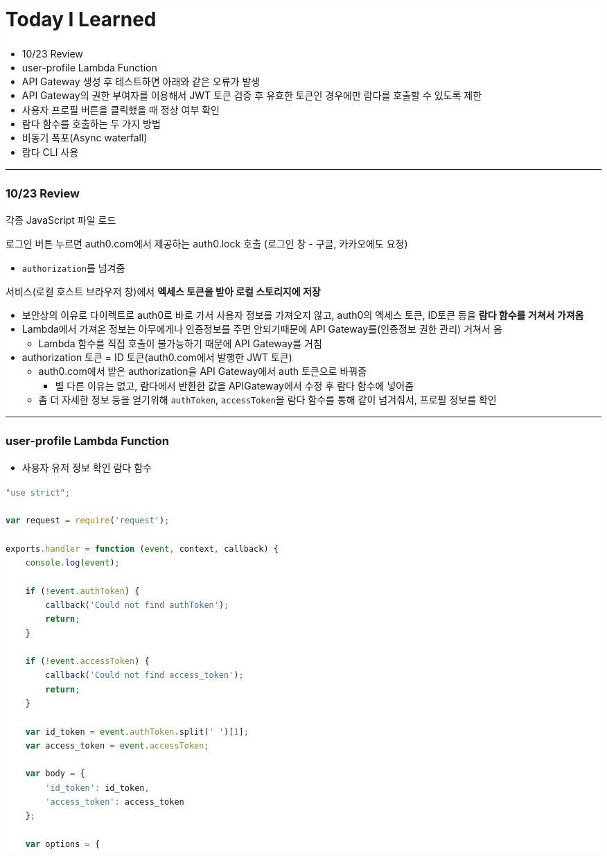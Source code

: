 # Today I Learned

* 10/23 Review
* user-profile Lambda Function
* API Gateway 생성 후 테스트하면 아래와 같은 오류가 발생
* API Gateway의 권한 부여자를 이용해서 JWT 토큰 검증 후 유효한 토큰인 경우에만 람다를 호출할 수 있도록 제한
* 사용자 프로필 버튼을 클릭했을 때 정상 여부 확인
* 람다 함수를 호출하는 두 가지 방법
* 비동기 폭포(Async waterfall)
* 람다 CLI 사용

---



### 10/23 Review

각종 JavaScript 파일 로드

로그인 버튼 누르면 auth0.com에서 제공하는 auth0.lock 호출 (로그인 창 - 구글, 카카오에도 요청)

* `authorization`를 넘겨줌

서비스(로컬 호스트 브라우저 창)에서 **엑세스 토큰을 받아 로컬 스토리지에 저장**

* 보안상의 이유로 다이렉트로 auth0로 바로 가서 사용자 정보를 가져오지 않고, auth0의 엑세스 토큰, ID토큰 등을 **람다 함수를 거쳐서 가져옴**
* Lambda에서 가져온 정보는 아무에게나 인증정보를 주면 안되기때문에 API Gateway를(인증정보 권한 관리) 거쳐서 옴
  * Lambda 함수를 직접 호출이 불가능하기 때문에 API Gateway를 거침
* authorization 토큰 = ID 토큰(auth0.com에서 발행한 JWT 토큰)
  * auth0.com에서 받은 authorization을 API Gateway에서 auth 토큰으로 바꿔줌
    * 별 다른 이유는 없고, 람다에서 반환한 값을 APIGateway에서 수정 후 람다 함수에 넣어줌
  * 좀 더 자세한 정보 등을 얻기위해 `authToken`, `accessToken`을 람다 함수를 통해 같이 넘겨줘서, 프로필 정보를 확인

---



### user-profile Lambda Function

* 사용자 유저 정보 확인 람다 함수

```javascript
"use strict";

var request = require('request');

exports.handler = function (event, context, callback) {
    console.log(event);

    if (!event.authToken) {
        callback('Could not find authToken');
        return;
    }

    if (!event.accessToken) {
        callback('Could not find access_token');
        return;
    }

    var id_token = event.authToken.split(' ')[1];
    var access_token = event.accessToken;

    var body = {
        'id_token': id_token,
        'access_token': access_token
    };

    var options = {
```
